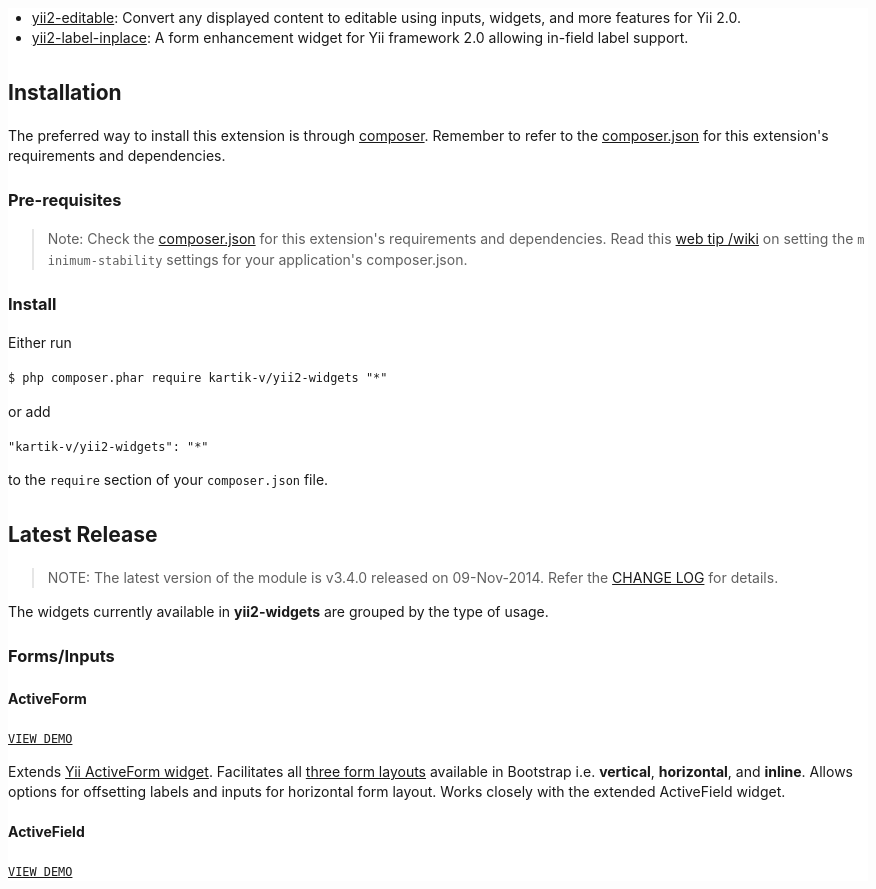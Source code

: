 - [yii2-editable](http://demos.krajee.com/editable): Convert any displayed content to editable using inputs, widgets, and more features for Yii 2.0.
- [yii2-label-inplace](http://demos.krajee.com/label-inplace): A form enhancement widget for Yii framework 2.0 allowing in-field label support.

## Installation

The preferred way to install this extension is through [composer](http://getcomposer.org/download/). Remember to refer to the [composer.json](https://github.com/kartik-v/yii2-widgets/blob/master/composer.json) for 
this extension's requirements and dependencies. 


### Pre-requisites

> Note: Check the [composer.json](https://github.com/kartik-v/yii2-dropdown-x/blob/master/composer.json) for this extension's requirements and dependencies. 
Read this [web tip /wiki](http://webtips.krajee.com/setting-composer-minimum-stability-application/) on setting the `minimum-stability` settings for your application's composer.json.

### Install

Either run

```
$ php composer.phar require kartik-v/yii2-widgets "*"
```

or add

```
"kartik-v/yii2-widgets": "*"
```

to the ```require``` section of your `composer.json` file.

## Latest Release

>NOTE: The latest version of the module is v3.4.0 released on 09-Nov-2014. Refer the [CHANGE LOG](https://github.com/kartik-v/yii2-widgets/blob/master/CHANGE.md) for details.

The widgets currently available in **yii2-widgets** are grouped by the type of usage.

### Forms/Inputs

#### ActiveForm
[```VIEW DEMO```](http://demos.krajee.com/widget-details/active-form)  

Extends [Yii ActiveForm widget](https://github.com/yiisoft/yii2/blob/master/framework/widgets/ActiveForm.php). Facilitates all [three form layouts](http://getbootstrap.com/css/#forms-example) available in Bootstrap i.e. __vertical__, __horizontal__, and __inline__. Allows options for offsetting labels and inputs for horizontal form layout. Works closely with the extended ActiveField widget.
	
#### ActiveField
[```VIEW DEMO```](http://demos.krajee.com/widget-details/active-field)
